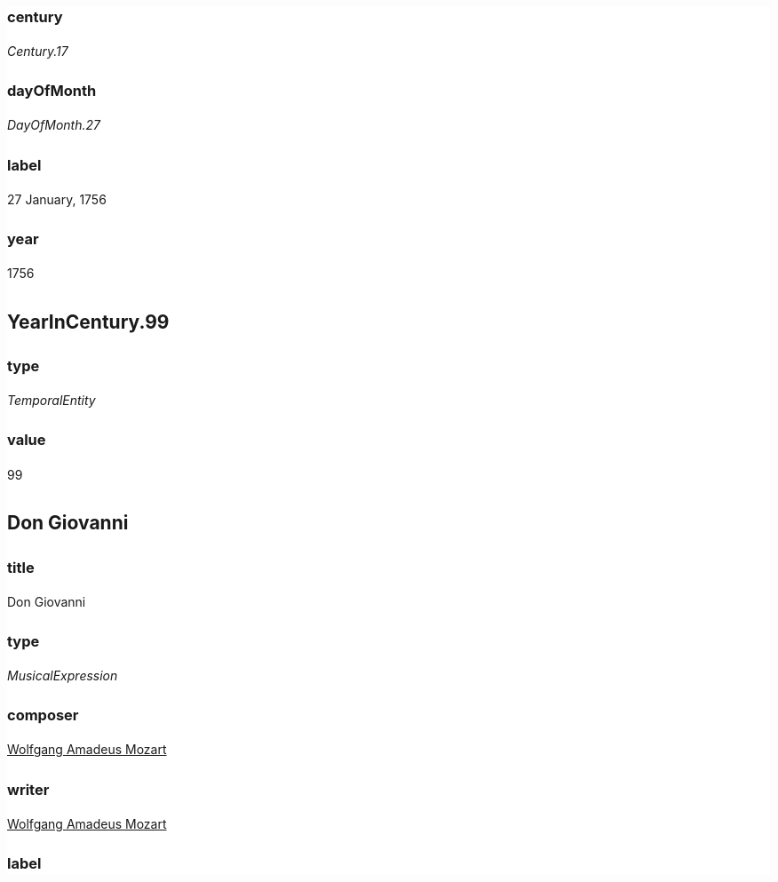### century


*Century.17*

### dayOfMonth


*DayOfMonth.27*

### label


27 January, 1756

### year


1756

## YearInCentury.99

### type


*TemporalEntity*

### value


99

## Don Giovanni

### title


Don Giovanni

### type


*MusicalExpression*

### composer


[Wolfgang Amadeus Mozart](#Wolfgang-Amadeus-Mozart)

### writer


[Wolfgang Amadeus Mozart](#Wolfgang-Amadeus-Mozart)

### label
